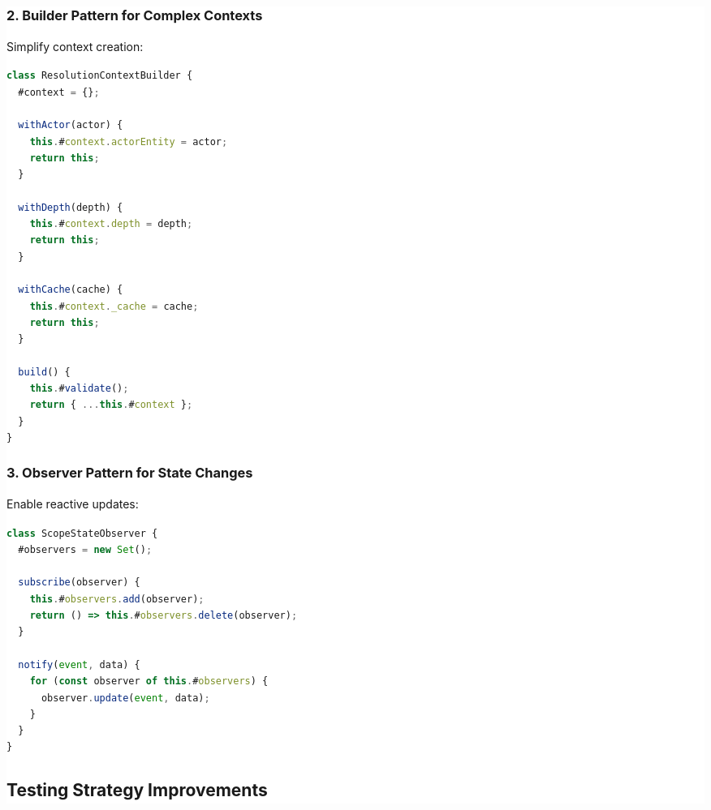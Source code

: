 ### 2. Builder Pattern for Complex Contexts

Simplify context creation:

```javascript
class ResolutionContextBuilder {
  #context = {};

  withActor(actor) {
    this.#context.actorEntity = actor;
    return this;
  }

  withDepth(depth) {
    this.#context.depth = depth;
    return this;
  }

  withCache(cache) {
    this.#context._cache = cache;
    return this;
  }

  build() {
    this.#validate();
    return { ...this.#context };
  }
}
```

### 3. Observer Pattern for State Changes

Enable reactive updates:

```javascript
class ScopeStateObserver {
  #observers = new Set();

  subscribe(observer) {
    this.#observers.add(observer);
    return () => this.#observers.delete(observer);
  }

  notify(event, data) {
    for (const observer of this.#observers) {
      observer.update(event, data);
    }
  }
}
```

## Testing Strategy Improvements
